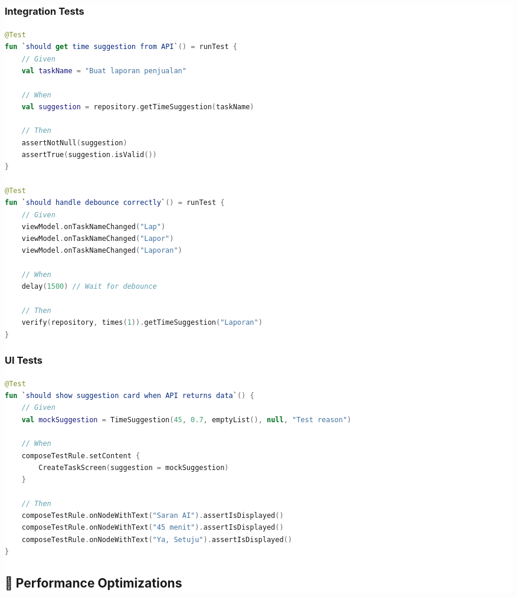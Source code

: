 
### **Integration Tests**

```kotlin
@Test
fun `should get time suggestion from API`() = runTest {
    // Given
    val taskName = "Buat laporan penjualan"
    
    // When
    val suggestion = repository.getTimeSuggestion(taskName)
    
    // Then
    assertNotNull(suggestion)
    assertTrue(suggestion.isValid())
}

@Test
fun `should handle debounce correctly`() = runTest {
    // Given
    viewModel.onTaskNameChanged("Lap")
    viewModel.onTaskNameChanged("Lapor")
    viewModel.onTaskNameChanged("Laporan")
    
    // When
    delay(1500) // Wait for debounce
    
    // Then
    verify(repository, times(1)).getTimeSuggestion("Laporan")
}
```

### **UI Tests**

```kotlin
@Test
fun `should show suggestion card when API returns data`() {
    // Given
    val mockSuggestion = TimeSuggestion(45, 0.7, emptyList(), null, "Test reason")
    
    // When
    composeTestRule.setContent {
        CreateTaskScreen(suggestion = mockSuggestion)
    }
    
    // Then
    composeTestRule.onNodeWithText("Saran AI").assertIsDisplayed()
    composeTestRule.onNodeWithText("45 menit").assertIsDisplayed()
    composeTestRule.onNodeWithText("Ya, Setuju").assertIsDisplayed()
}
```

## 🚀 **Performance Optimizations**
